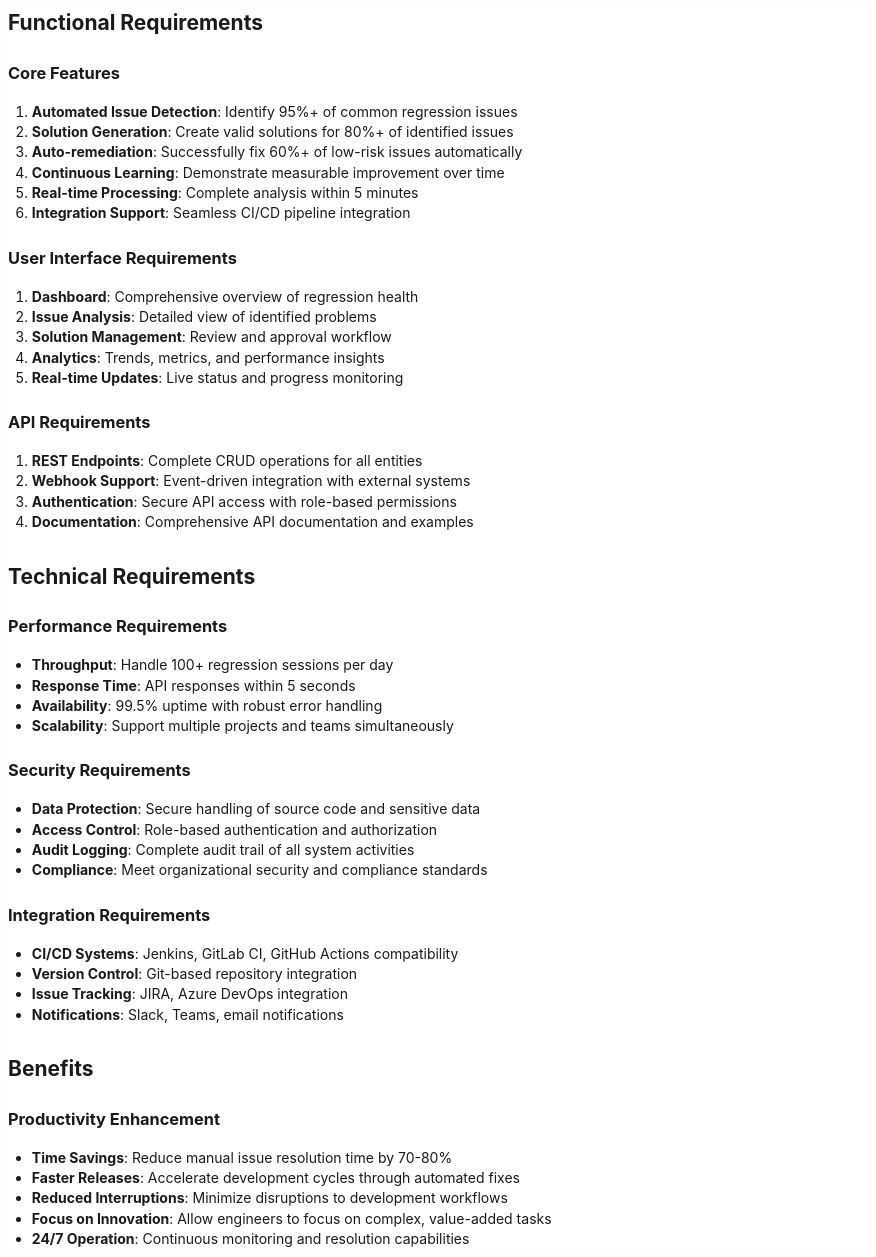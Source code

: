 ## Functional Requirements

### Core Features
1. **Automated Issue Detection**: Identify 95%+ of common regression issues
2. **Solution Generation**: Create valid solutions for 80%+ of identified issues
3. **Auto-remediation**: Successfully fix 60%+ of low-risk issues automatically
4. **Continuous Learning**: Demonstrate measurable improvement over time
5. **Real-time Processing**: Complete analysis within 5 minutes
6. **Integration Support**: Seamless CI/CD pipeline integration

### User Interface Requirements
1. **Dashboard**: Comprehensive overview of regression health
2. **Issue Analysis**: Detailed view of identified problems
3. **Solution Management**: Review and approval workflow
4. **Analytics**: Trends, metrics, and performance insights
5. **Real-time Updates**: Live status and progress monitoring

### API Requirements
1. **REST Endpoints**: Complete CRUD operations for all entities
2. **Webhook Support**: Event-driven integration with external systems
3. **Authentication**: Secure API access with role-based permissions
4. **Documentation**: Comprehensive API documentation and examples

## Technical Requirements

### Performance Requirements
- **Throughput**: Handle 100+ regression sessions per day
- **Response Time**: API responses within 5 seconds
- **Availability**: 99.5% uptime with robust error handling
- **Scalability**: Support multiple projects and teams simultaneously

### Security Requirements
- **Data Protection**: Secure handling of source code and sensitive data
- **Access Control**: Role-based authentication and authorization
- **Audit Logging**: Complete audit trail of all system activities
- **Compliance**: Meet organizational security and compliance standards

### Integration Requirements
- **CI/CD Systems**: Jenkins, GitLab CI, GitHub Actions compatibility
- **Version Control**: Git-based repository integration
- **Issue Tracking**: JIRA, Azure DevOps integration
- **Notifications**: Slack, Teams, email notifications

## Benefits

### Productivity Enhancement
- **Time Savings**: Reduce manual issue resolution time by 70-80%
- **Faster Releases**: Accelerate development cycles through automated fixes
- **Reduced Interruptions**: Minimize disruptions to development workflows
- **Focus on Innovation**: Allow engineers to focus on complex, value-added tasks
- **24/7 Operation**: Continuous monitoring and resolution capabilities
